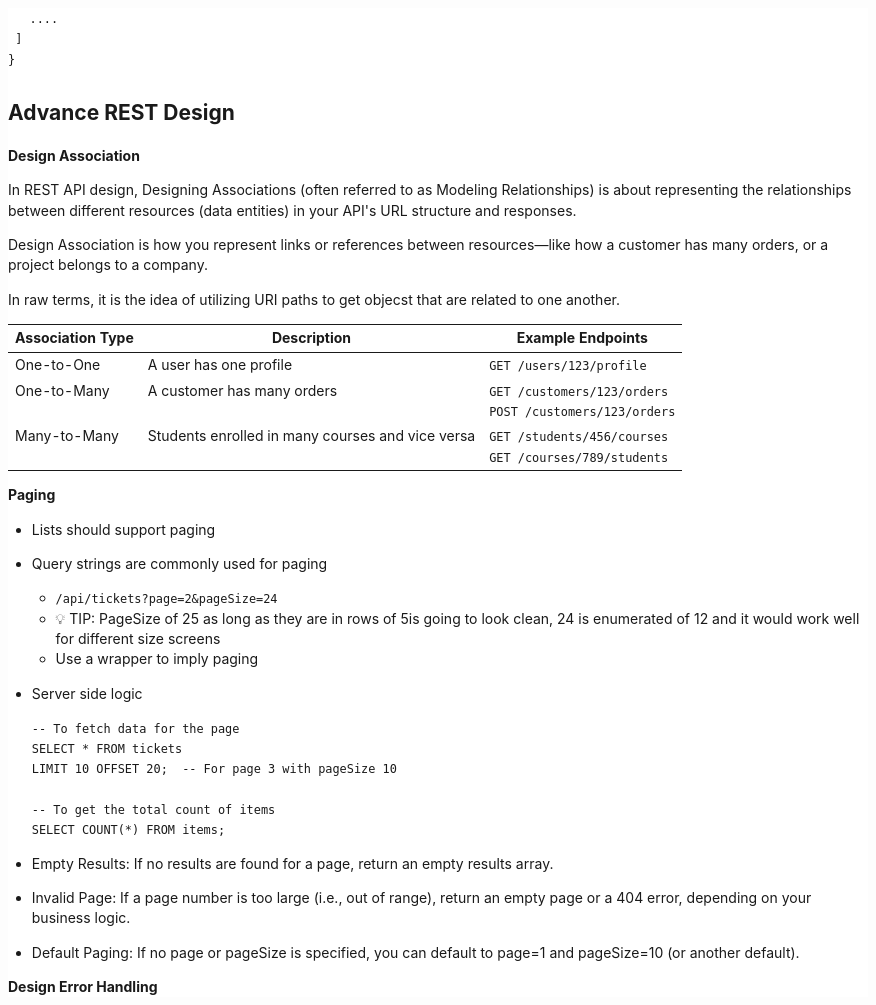 ```
    ....
  ]
}

```
## Advance REST Design

**Design Association**

In REST API design, Designing Associations (often referred to as Modeling Relationships) is about representing the relationships between different resources (data entities) in your API's URL structure and responses.

Design Association is how you represent links or references between resources—like how a customer has many orders, or a project belongs to a company.

In raw terms, it is the idea of utilizing URI paths to get objecst that are related to one another. 

| Association Type | Description                                           | Example Endpoints                                 |
|------------------|-------------------------------------------------------|---------------------------------------------------|
| One-to-One       | A user has one profile                                | `GET /users/123/profile`                          |
| One-to-Many      | A customer has many orders                            | `GET /customers/123/orders`  <br> `POST /customers/123/orders` |
| Many-to-Many     | Students enrolled in many courses and vice versa      | `GET /students/456/courses` <br> `GET /courses/789/students`   |


**Paging**

- Lists should support paging
- Query strings are commonly used for paging
    - `/api/tickets?page=2&pageSize=24`
    - 💡 TIP: PageSize of 25 as long as they are in rows of 5is going to look clean, 24 is enumerated of 12 and it would work well for different size screens
    - Use a wrapper to imply paging

- Server side logic

    ```
    -- To fetch data for the page
    SELECT * FROM tickets
    LIMIT 10 OFFSET 20;  -- For page 3 with pageSize 10

    -- To get the total count of items
    SELECT COUNT(*) FROM items;

    ```

- Empty Results: If no results are found for a page, return an empty results array.

- Invalid Page: If a page number is too large (i.e., out of range), return an empty page or a 404 error, depending on your business logic.

- Default Paging: If no page or pageSize is specified, you can default to page=1 and pageSize=10 (or another default).

**Design Error Handling**
